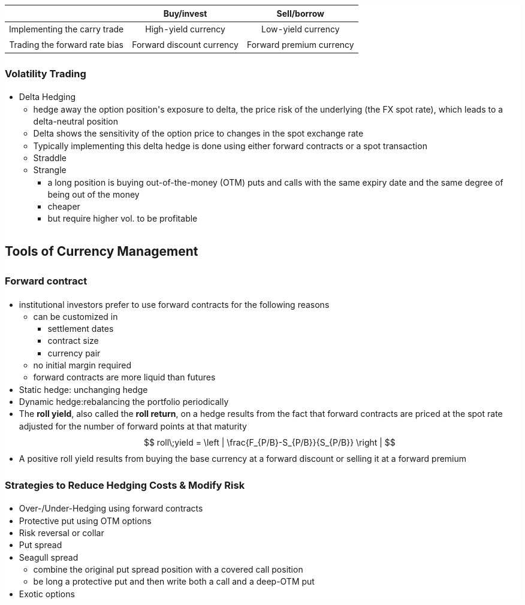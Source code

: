 |                               |        Buy/invest         |       Sell/borrow        |
| :---------------------------: | :-----------------------: | :----------------------: |
| Implementing the carry trade  |    High-yield currency    |    Low-yield currency    |
| Trading the forward rate bias | Forward discount currency | Forward premium currency |

### Volatility Trading

- Delta Hedging
  - hedge away the option position's exposure to delta, the price risk of the underlying (the FX spot rate), which leads to a delta-neutral position
  - Delta shows the sensitivity of the option price to changes in the spot exchange rate
  - Typically implementing this delta hedge is done using either forward contracts or a spot transaction
  - Straddle
  - Strangle
    - a long position is buying out-of-the-money (OTM) puts and calls with the same expiry date and the same degree of being out of the money
    - cheaper
    - but require higher vol. to be profitable

## Tools of Currency Management

### Forward contract

- institutional investors prefer to use forward contracts for the following reasons
  - can be customized in
    - settlement dates
    - contract size
    - currency pair
  - no initial margin required
  - forward contracts are more liquid than futures
- Static hedge: unchanging hedge
- Dynamic hedge:rebalancing the portfolio periodically
- The **roll yield**, also called the **roll return**, on a hedge results from the fact that forward contracts are priced at the spot rate adjusted for the number of forward points at that maturity
$$ roll\;yield = \left | \frac{F_{P/B}-S_{P/B}}{S_{P/B}} \right | $$
- A positive roll yield results from buying the base currency at a forward discount or selling it at a forward premium

### Strategies to Reduce Hedging Costs & Modify Risk

- Over-/Under-Hedging using forward contracts
- Protective put using OTM options
- Risk reversal or collar
- Put spread
- Seagull spread
  - combine the original put spread position with a covered call position
  - be long a protective put and then write both a call and a deep-OTM put
- Exotic options
